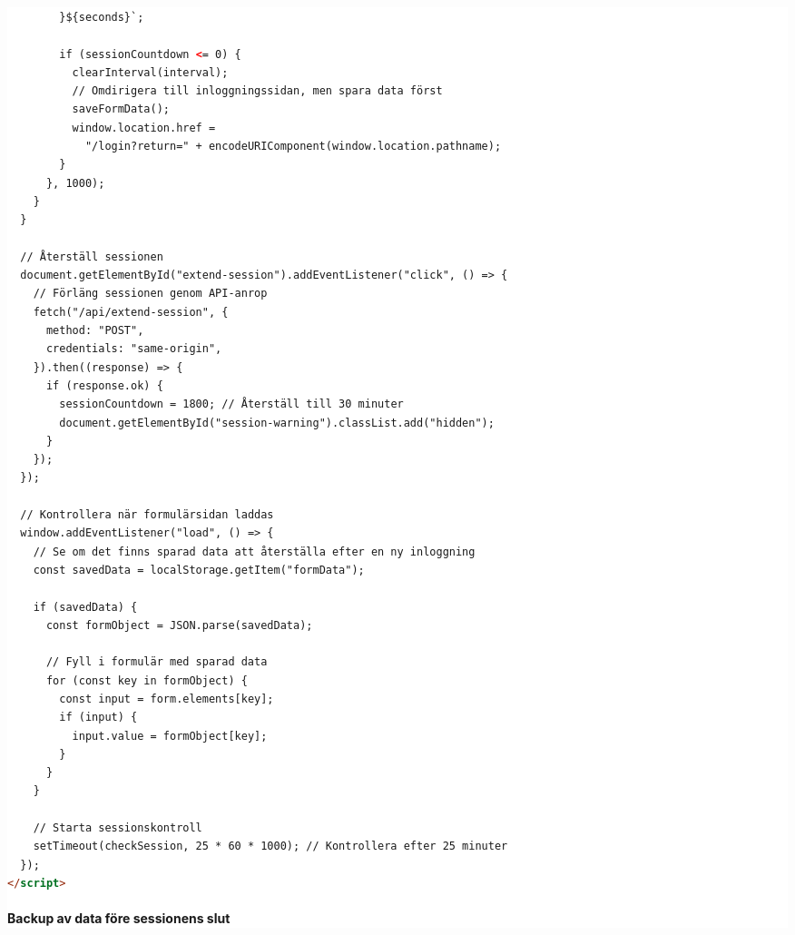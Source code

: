 ```html
        }${seconds}`;

        if (sessionCountdown <= 0) {
          clearInterval(interval);
          // Omdirigera till inloggningssidan, men spara data först
          saveFormData();
          window.location.href =
            "/login?return=" + encodeURIComponent(window.location.pathname);
        }
      }, 1000);
    }
  }

  // Återställ sessionen
  document.getElementById("extend-session").addEventListener("click", () => {
    // Förläng sessionen genom API-anrop
    fetch("/api/extend-session", {
      method: "POST",
      credentials: "same-origin",
    }).then((response) => {
      if (response.ok) {
        sessionCountdown = 1800; // Återställ till 30 minuter
        document.getElementById("session-warning").classList.add("hidden");
      }
    });
  });

  // Kontrollera när formulärsidan laddas
  window.addEventListener("load", () => {
    // Se om det finns sparad data att återställa efter en ny inloggning
    const savedData = localStorage.getItem("formData");

    if (savedData) {
      const formObject = JSON.parse(savedData);

      // Fyll i formulär med sparad data
      for (const key in formObject) {
        const input = form.elements[key];
        if (input) {
          input.value = formObject[key];
        }
      }
    }

    // Starta sessionskontroll
    setTimeout(checkSession, 25 * 60 * 1000); // Kontrollera efter 25 minuter
  });
</script>
```

#### Backup av data före sessionens slut
